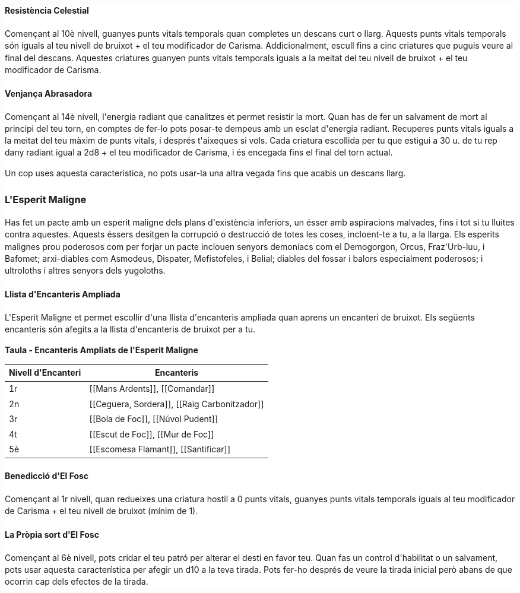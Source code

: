 #### Resistència Celestial
Començant al 10è nivell, guanyes punts vitals temporals quan completes un descans curt o llarg. Aquests punts vitals temporals són iguals al teu nivell de bruixot + el teu modificador de Carisma. Addicionalment, escull fins a cinc criatures que puguis veure al final del descans. Aquestes criatures guanyen punts vitals temporals iguals a la meitat del teu nivell de bruixot + el teu modificador de Carisma.

#### Venjança Abrasadora
Començant al 14è nivell, l'energia radiant que canalitzes et permet resistir la mort. Quan has de fer un salvament de mort al principi del teu torn, en comptes de fer-lo pots posar-te dempeus amb un esclat d'energia radiant. Recuperes punts vitals iguals a la meitat del teu màxim de punts vitals, i després t'aixeques si vols. Cada criatura escollida per tu que estigui a 30 u. de tu rep dany radiant igual a 2d8 + el teu modificador de Carisma, i és encegada fins el final del torn actual.

Un cop uses aquesta característica, no pots usar-la una altra vegada fins que acabis un descans llarg.



### L'Esperit Maligne

Has fet un pacte amb un esperit maligne dels plans d'existència inferiors, un ésser amb aspiracions malvades, fins i tot si tu lluites contra aquestes. Aquests éssers desitgen la corrupció o destrucció de totes les coses, incloent-te a tu, a la llarga. Els esperits malignes prou poderosos com per forjar un pacte inclouen senyors demoníacs com el Demogorgon, Orcus, Fraz'Urb-luu, i Bafomet; arxi-diables com Asmodeus, Dispater, Mefistofeles, i Belial; diables del fossar i balors especialment poderosos; i ultroloths i altres senyors dels yugoloths.

#### Llista d'Encanteris Ampliada
L'Esperit Maligne et permet escollir d'una llista d'encanteris ampliada quan aprens un encanteri de bruixot. Els següents encanteris són afegits a la llista d'encanteris de bruixot per a tu.

**Taula - Encanteris Ampliats de l'Esperit Maligne**

| Nivell d'Encanteri | Encanteris   |
|-------------|-----------------------------------|
| 1r         | [[Mans Ardents]], [[Comandar]] |
| 2n         | [[Ceguera, Sordera]], [[Raig Carbonitzador]] |
| 3r         | [[Bola de Foc]], [[Núvol Pudent]] |
| 4t         | [[Escut de Foc]], [[Mur de Foc]] |
| 5è         | [[Escomesa Flamant]], [[Santificar]] |

#### Benedicció d'El Fosc
Començant al 1r nivell, quan redueixes una criatura hostil a 0 punts vitals, guanyes punts vitals temporals iguals al teu modificador de Carisma + el teu nivell de bruixot (mínim de 1).

#### La Pròpia sort d'El Fosc
Començant al 6è nivell, pots cridar el teu patró per alterar el destí en favor teu. Quan fas un control d'habilitat o un salvament, pots usar aquesta característica per afegir un d10 a la teva tirada. Pots fer-ho després de veure la tirada inicial però abans de que ocorrin cap dels efectes de la tirada.
